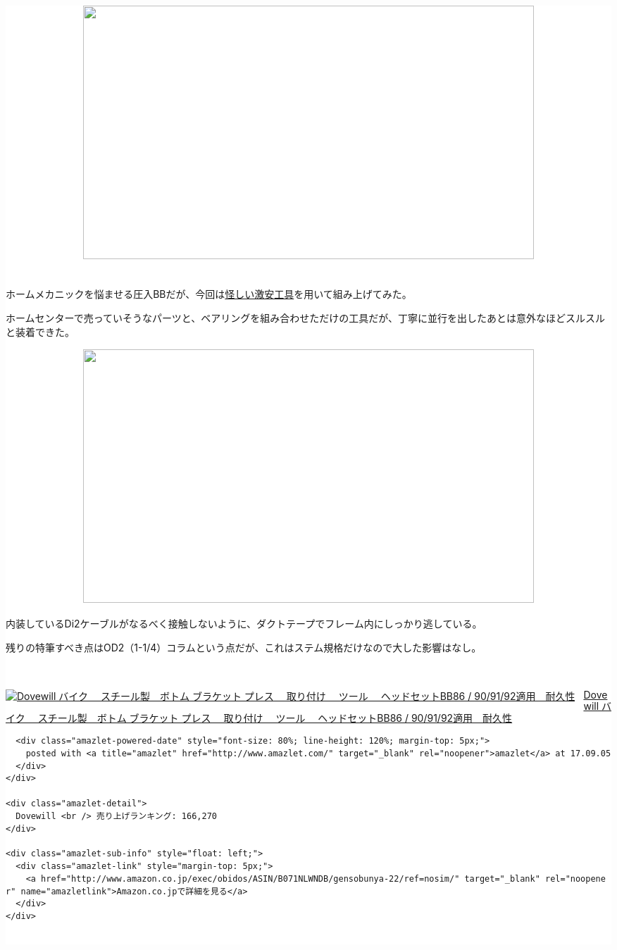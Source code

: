<div class="separator" style="clear: both; text-align: center;">
  <a style="margin-left: 1em; margin-right: 1em;" href="https://2.bp.blogspot.com/-6s8gRA7VSaM/Wa6wPz23PmI/AAAAAAABkzQ/qCuctvT5TrkWnCUBs6MuQhiZl_-OQ3TOACKgBGAs/s1600/P_20170904_184136.jpg"><img src="https://blog.gensobunya.net/wp-content/uploads/2017/09/P_20170904_184136.jpg" width="640" height="360" border="0" data-original-height="900" data-original-width="1600" /></a>
</div>

<div class="separator" style="clear: both; text-align: center;">
   
</div>

ホームメカニックを悩ませる圧入BBだが、今回は<a href="http://amzn.to/2vIiT38" target="_blank" rel="noopener">怪しい激安工具</a>を用いて組み上げてみた。
  
ホームセンターで売っていそうなパーツと、ベアリングを組み合わせただけの工具だが、丁寧に並行を出したあとは意外なほどスルスルと装着できた。

<div class="separator" style="clear: both; text-align: center;">
  <a style="margin-left: 1em; margin-right: 1em;" href="https://1.bp.blogspot.com/-OWFdNCU8uZk/Wa6wqnO6VPI/AAAAAAABkzU/N-uRHaYYoxc0L3aaUTPmFiVcYY5sM4_ygCKgBGAs/s1600/DSC_7854.JPG"><img src="https://blog.gensobunya.net/wp-content/uploads/2017/09/DSC_7854.jpg" width="640" height="360" border="0" data-original-height="900" data-original-width="1600" /></a>
</div>

内装しているDi2ケーブルがなるべく接触しないように、ダクトテープでフレーム内にしっかり逃している。

残りの特筆すべき点はOD2（1-1/4）コラムという点だが、これはステム規格だけなので大した影響はなし。

&nbsp;

<div class="amazlet-box" style="margin-bottom: 0px;">
  <div class="amazlet-image" style="float: left; margin: 0px 12px 1px 0px;">
    <a href="http://www.amazon.co.jp/exec/obidos/ASIN/B071NLWNDB/gensobunya-22/ref=nosim/" target="_blank" rel="noopener" name="amazletlink"><img style="border: none;" src="https://images-fe.ssl-images-amazon.com/images/I/41Vb4QsoUDL._SL160_.jpg" alt="Dovewill バイク 　スチール製　ボトム ブラケット プレス 　取り付け　 ツール　 ヘッドセットBB86 / 90/91/92適用　耐久性" /></a>
  </div>
  
  <div class="amazlet-info" style="line-height: 120%; margin-bottom: 10px;">
    <div class="amazlet-name" style="line-height: 120%; margin-bottom: 10px;">
      <a href="http://www.amazon.co.jp/exec/obidos/ASIN/B071NLWNDB/gensobunya-22/ref=nosim/" target="_blank" rel="noopener" name="amazletlink">Dovewill バイク 　スチール製　ボトム ブラケット プレス 　取り付け　 ツール　 ヘッドセットBB86 / 90/91/92適用　耐久性</a></p> 
      
      <div class="amazlet-powered-date" style="font-size: 80%; line-height: 120%; margin-top: 5px;">
        posted with <a title="amazlet" href="http://www.amazlet.com/" target="_blank" rel="noopener">amazlet</a> at 17.09.05
      </div>
    </div>
    
    <div class="amazlet-detail">
      Dovewill <br /> 売り上げランキング: 166,270
    </div>
    
    <div class="amazlet-sub-info" style="float: left;">
      <div class="amazlet-link" style="margin-top: 5px;">
        <a href="http://www.amazon.co.jp/exec/obidos/ASIN/B071NLWNDB/gensobunya-22/ref=nosim/" target="_blank" rel="noopener" name="amazletlink">Amazon.co.jpで詳細を見る</a>
      </div>
    </div>
  </div>
  
  <div class="amazlet-footer" style="clear: left;">
     
  </div>
</div>

 [1]: http://www.ebay.com/itm/ASHIMA-Ai2-The-Worlds-Lightest-Stainless-Disc-Rotor-140mm-64g-ABE-/131992899865?epid=2058435442&hash=item1ebb63d119:g:U8AAAOSw44BYHFd1